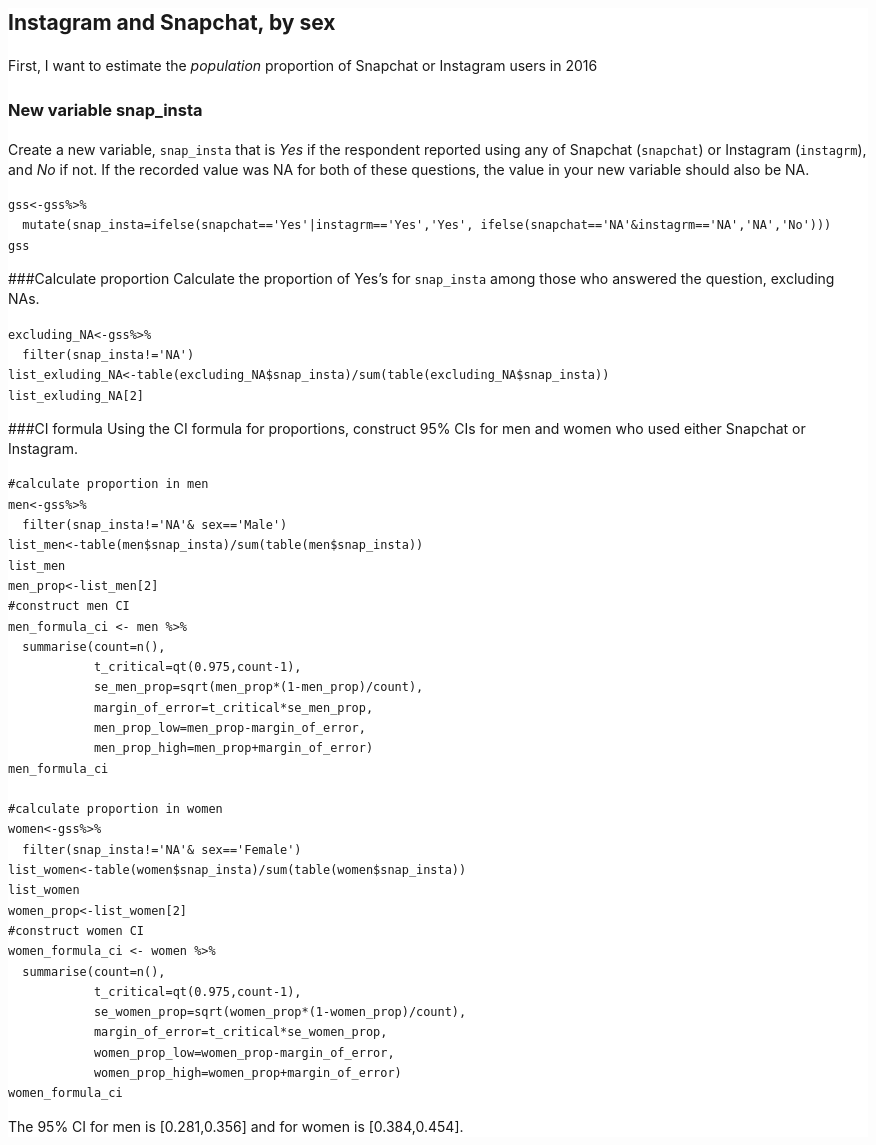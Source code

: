 ## Instagram and Snapchat, by sex

First, I want to estimate the *population* proportion of Snapchat or Instagram users in 2016

### New variable snap_insta
Create a  new variable, `snap_insta` that is *Yes* if the respondent reported using any of Snapchat (`snapchat`) or Instagram (`instagrm`), and *No* if not. If the recorded value was NA for both of these questions, the value in your new variable should also be NA.

```{r}
gss<-gss%>%
  mutate(snap_insta=ifelse(snapchat=='Yes'|instagrm=='Yes','Yes', ifelse(snapchat=='NA'&instagrm=='NA','NA','No')))
gss
```

###Calculate proportion
Calculate the proportion of Yes’s for `snap_insta` among those who answered the question, excluding NAs.

```{r}
excluding_NA<-gss%>%
  filter(snap_insta!='NA')
list_exluding_NA<-table(excluding_NA$snap_insta)/sum(table(excluding_NA$snap_insta))
list_exluding_NA[2]
```

###CI formula
Using the CI formula for proportions, construct 95% CIs for men and women who used either Snapchat or Instagram.

```{r}
#calculate proportion in men
men<-gss%>%
  filter(snap_insta!='NA'& sex=='Male')
list_men<-table(men$snap_insta)/sum(table(men$snap_insta))
list_men
men_prop<-list_men[2]
#construct men CI
men_formula_ci <- men %>% 
  summarise(count=n(),
            t_critical=qt(0.975,count-1),
            se_men_prop=sqrt(men_prop*(1-men_prop)/count),
            margin_of_error=t_critical*se_men_prop,
            men_prop_low=men_prop-margin_of_error,
            men_prop_high=men_prop+margin_of_error)
men_formula_ci

#calculate proportion in women
women<-gss%>%
  filter(snap_insta!='NA'& sex=='Female')
list_women<-table(women$snap_insta)/sum(table(women$snap_insta))
list_women
women_prop<-list_women[2]
#construct women CI
women_formula_ci <- women %>% 
  summarise(count=n(),
            t_critical=qt(0.975,count-1),
            se_women_prop=sqrt(women_prop*(1-women_prop)/count),
            margin_of_error=t_critical*se_women_prop,
            women_prop_low=women_prop-margin_of_error,
            women_prop_high=women_prop+margin_of_error)
women_formula_ci
```
The 95% CI for men is [0.281,0.356] and for women is [0.384,0.454].
